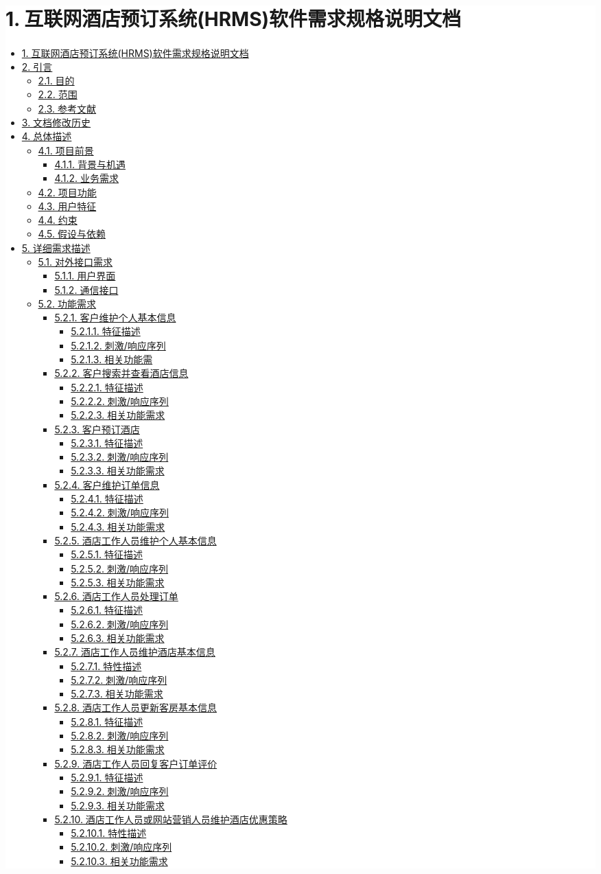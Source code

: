 # 1. 互联网酒店预订系统(HRMS)软件需求规格说明文档



- [1. 互联网酒店预订系统(HRMS)软件需求规格说明文档](#1-互联网酒店预订系统hrms软件需求规格说明文档)
- [2. 引言](#2-引言)
  - [2.1. 目的](#21-目的)
  - [2.2. 范围](#22-范围)
  - [2.3. 参考文献](#23-参考文献)
- [3. 文档修改历史](#3-文档修改历史)
- [4. 总体描述](#4-总体描述)
  - [4.1. 项目前景](#41-项目前景)
    - [4.1.1. 背景与机遇](#411-背景与机遇)
    - [4.1.2. 业务需求](#412-业务需求)
  - [4.2. 项目功能](#42-项目功能)
  - [4.3. 用户特征](#43-用户特征)
  - [4.4. 约束](#44-约束)
  - [4.5. 假设与依赖](#45-假设与依赖)
- [5. 详细需求描述](#5-详细需求描述)
  - [5.1. 对外接口需求](#51-对外接口需求)
    - [5.1.1. 用户界面](#511-用户界面)
    - [5.1.2. 通信接口](#512-通信接口)
  - [5.2. 功能需求](#52-功能需求)
    - [5.2.1. 客户维护个人基本信息](#521-客户维护个人基本信息)
      - [5.2.1.1. 特征描述](#5211-特征描述)
      - [5.2.1.2. 刺激/响应序列](#5212-刺激响应序列)
      - [5.2.1.3. 相关功能需](#5213-相关功能需)
    - [5.2.2. 客户搜索并查看酒店信息](#522-客户搜索并查看酒店信息)
      - [5.2.2.1. 特征描述](#5221-特征描述)
      - [5.2.2.2. 刺激/响应序列](#5222-刺激响应序列)
      - [5.2.2.3. 相关功能需求](#5223-相关功能需求)
    - [5.2.3. 客户预订酒店](#523-客户预订酒店)
      - [5.2.3.1. 特征描述](#5231-特征描述)
      - [5.2.3.2. 刺激/响应序列](#5232-刺激响应序列)
      - [5.2.3.3. 相关功能需求](#5233-相关功能需求)
    - [5.2.4. 客户维护订单信息](#524-客户维护订单信息)
      - [5.2.4.1. 特征描述](#5241-特征描述)
      - [5.2.4.2. 刺激/响应序列](#5242-刺激响应序列)
      - [5.2.4.3. 相关功能需求](#5243-相关功能需求)
    - [5.2.5. 酒店工作人员维护个人基本信息](#525-酒店工作人员维护个人基本信息)
      - [5.2.5.1. 特征描述](#5251-特征描述)
      - [5.2.5.2. 刺激/响应序列](#5252-刺激响应序列)
      - [5.2.5.3. 相关功能需求](#5253-相关功能需求)
    - [5.2.6. 酒店工作人员处理订单](#526-酒店工作人员处理订单)
      - [5.2.6.1. 特征描述](#5261-特征描述)
      - [5.2.6.2. 刺激/响应序列](#5262-刺激响应序列)
      - [5.2.6.3. 相关功能需求](#5263-相关功能需求)
    - [5.2.7. 酒店工作人员维护酒店基本信息](#527-酒店工作人员维护酒店基本信息)
      - [5.2.7.1. 特性描述](#5271-特性描述)
      - [5.2.7.2. 刺激/响应序列](#5272-刺激响应序列)
      - [5.2.7.3. 相关功能需求](#5273-相关功能需求)
    - [5.2.8. 酒店工作人员更新客房基本信息](#528-酒店工作人员更新客房基本信息)
      - [5.2.8.1. 特征描述](#5281-特征描述)
      - [5.2.8.2. 刺激/响应序列](#5282-刺激响应序列)
      - [5.2.8.3. 相关功能需求](#5283-相关功能需求)
    - [5.2.9. 酒店工作人员回复客户订单评价](#529-酒店工作人员回复客户订单评价)
      - [5.2.9.1. 特征描述](#5291-特征描述)
      - [5.2.9.2. 刺激/响应序列](#5292-刺激响应序列)
      - [5.2.9.3. 相关功能需求](#5293-相关功能需求)
    - [5.2.10. 酒店工作人员或网站营销人员维护酒店优惠策略](#5210-酒店工作人员或网站营销人员维护酒店优惠策略)
      - [5.2.10.1. 特性描述](#52101-特性描述)
      - [5.2.10.2. 刺激/响应序列](#52102-刺激响应序列)
      - [5.2.10.3. 相关功能需求](#52103-相关功能需求)